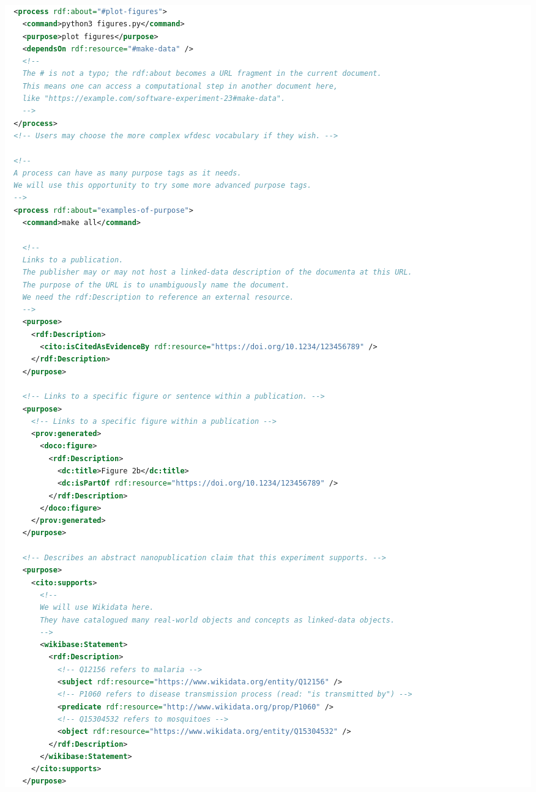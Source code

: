 ```xml
  <process rdf:about="#plot-figures">
    <command>python3 figures.py</command>
    <purpose>plot figures</purpose>
    <dependsOn rdf:resource="#make-data" />
    <!--
    The # is not a typo; the rdf:about becomes a URL fragment in the current document.
    This means one can access a computational step in another document here,
    like "https://example.com/software-experiment-23#make-data".
    -->
  </process>
  <!-- Users may choose the more complex wfdesc vocabulary if they wish. -->

  <!--
  A process can have as many purpose tags as it needs.
  We will use this opportunity to try some more advanced purpose tags.
  -->
  <process rdf:about="examples-of-purpose">
    <command>make all</command>

    <!--
    Links to a publication.
    The publisher may or may not host a linked-data description of the documenta at this URL.
    The purpose of the URL is to unambiguously name the document.
	We need the rdf:Description to reference an external resource.
    -->
    <purpose>
      <rdf:Description>
		<cito:isCitedAsEvidenceBy rdf:resource="https://doi.org/10.1234/123456789" />
	  </rdf:Description>
    </purpose>

    <!-- Links to a specific figure or sentence within a publication. -->
    <purpose>
      <!-- Links to a specific figure within a publication -->
      <prov:generated>
        <doco:figure>
		  <rdf:Description>
			<dc:title>Figure 2b</dc:title>
			<dc:isPartOf rdf:resource="https://doi.org/10.1234/123456789" />
		  </rdf:Description>
        </doco:figure>
      </prov:generated>
    </purpose>

    <!-- Describes an abstract nanopublication claim that this experiment supports. -->
    <purpose>
      <cito:supports>
        <!--
        We will use Wikidata here.
        They have catalogued many real-world objects and concepts as linked-data objects.
        -->
        <wikibase:Statement>
		  <rdf:Description>
			<!-- Q12156 refers to malaria -->
			<subject rdf:resource="https://www.wikidata.org/entity/Q12156" />
			<!-- P1060 refers to disease transmission process (read: "is transmitted by") -->
			<predicate rdf:resource="http://www.wikidata.org/prop/P1060" />
			<!-- Q15304532 refers to mosquitoes -->
			<object rdf:resource="https://www.wikidata.org/entity/Q15304532" />
		  </rdf:Description>
        </wikibase:Statement>
      </cito:supports>
    </purpose>
```